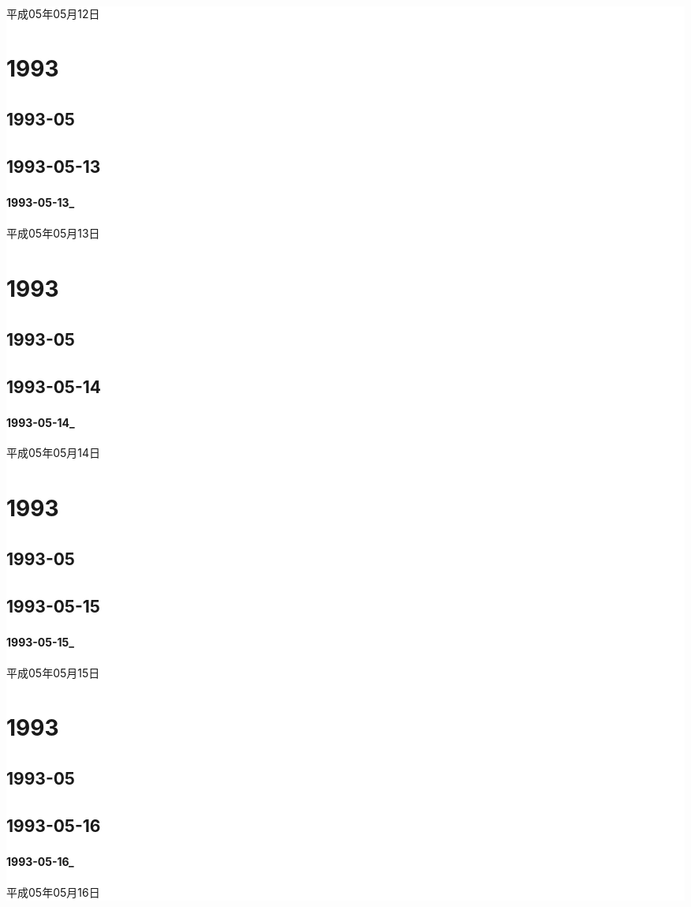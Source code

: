平成05年05月12日


# 1993

## 1993-05

## 1993-05-13

#### 1993-05-13_

平成05年05月13日


# 1993

## 1993-05

## 1993-05-14

#### 1993-05-14_

平成05年05月14日


# 1993

## 1993-05

## 1993-05-15

#### 1993-05-15_

平成05年05月15日


# 1993

## 1993-05

## 1993-05-16

#### 1993-05-16_

平成05年05月16日
